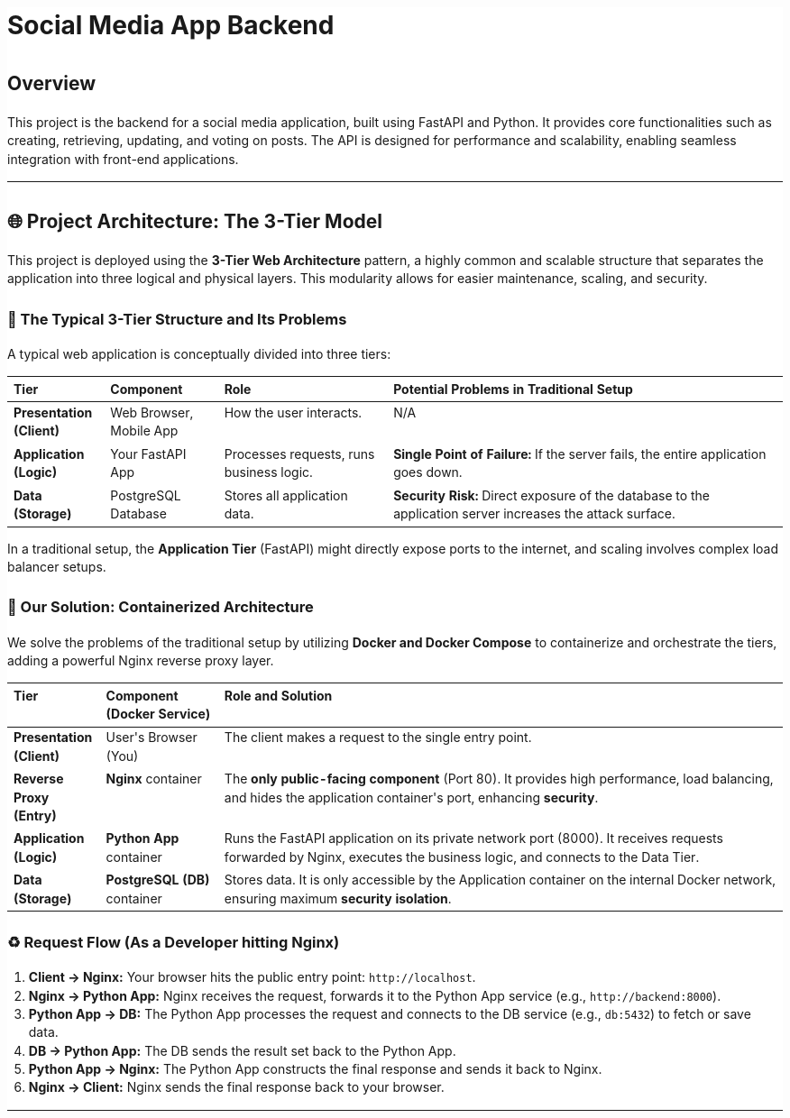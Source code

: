 # Social Media App Backend

## Overview
This project is the backend for a social media application, built using FastAPI and Python. It provides core functionalities such as creating, retrieving, updating, and voting on posts. The API is designed for performance and scalability, enabling seamless integration with front-end applications.

---

## 🌐 Project Architecture: The 3-Tier Model

This project is deployed using the **3-Tier Web Architecture** pattern, a highly common and scalable structure that separates the application into three logical and physical layers. This modularity allows for easier maintenance, scaling, and security.

### 🧱 The Typical 3-Tier Structure and Its Problems

A typical web application is conceptually divided into three tiers:

| Tier | Component | Role | Potential Problems in Traditional Setup |
| :--- | :--- | :--- | :--- |
| **Presentation (Client)** | Web Browser, Mobile App | How the user interacts. | N/A |
| **Application (Logic)** | Your FastAPI App | Processes requests, runs business logic. | **Single Point of Failure:** If the server fails, the entire application goes down. |
| **Data (Storage)** | PostgreSQL Database | Stores all application data. | **Security Risk:** Direct exposure of the database to the application server increases the attack surface. |

In a traditional setup, the **Application Tier** (FastAPI) might directly expose ports to the internet, and scaling involves complex load balancer setups.

### 🐳 Our Solution: Containerized Architecture

We solve the problems of the traditional setup by utilizing **Docker and Docker Compose** to containerize and orchestrate the tiers, adding a powerful Nginx reverse proxy layer.

| Tier | Component (Docker Service) | Role and Solution |
| :--- | :--- | :--- |
| **Presentation (Client)** | User's Browser (You) | The client makes a request to the single entry point. |
| **Reverse Proxy (Entry)** | **Nginx** container | The **only public-facing component** (Port 80). It provides high performance, load balancing, and hides the application container's port, enhancing **security**. |
| **Application (Logic)** | **Python App** container | Runs the FastAPI application on its private network port (8000). It receives requests forwarded by Nginx, executes the business logic, and connects to the Data Tier. |
| **Data (Storage)** | **PostgreSQL (DB)** container | Stores data. It is only accessible by the Application container on the internal Docker network, ensuring maximum **security isolation**. |

### ♻️ **Request Flow (As a Developer hitting Nginx)**

1.  **Client $\rightarrow$ Nginx:** Your browser hits the public entry point: `http://localhost`.
2.  **Nginx $\rightarrow$ Python App:** Nginx receives the request, forwards it to the Python App service (e.g., `http://backend:8000`).
3.  **Python App $\rightarrow$ DB:** The Python App processes the request and connects to the DB service (e.g., `db:5432`) to fetch or save data.
4.  **DB $\rightarrow$ Python App:** The DB sends the result set back to the Python App.
5.  **Python App $\rightarrow$ Nginx:** The Python App constructs the final response and sends it back to Nginx.
6.  **Nginx $\rightarrow$ Client:** Nginx sends the final response back to your browser.

---